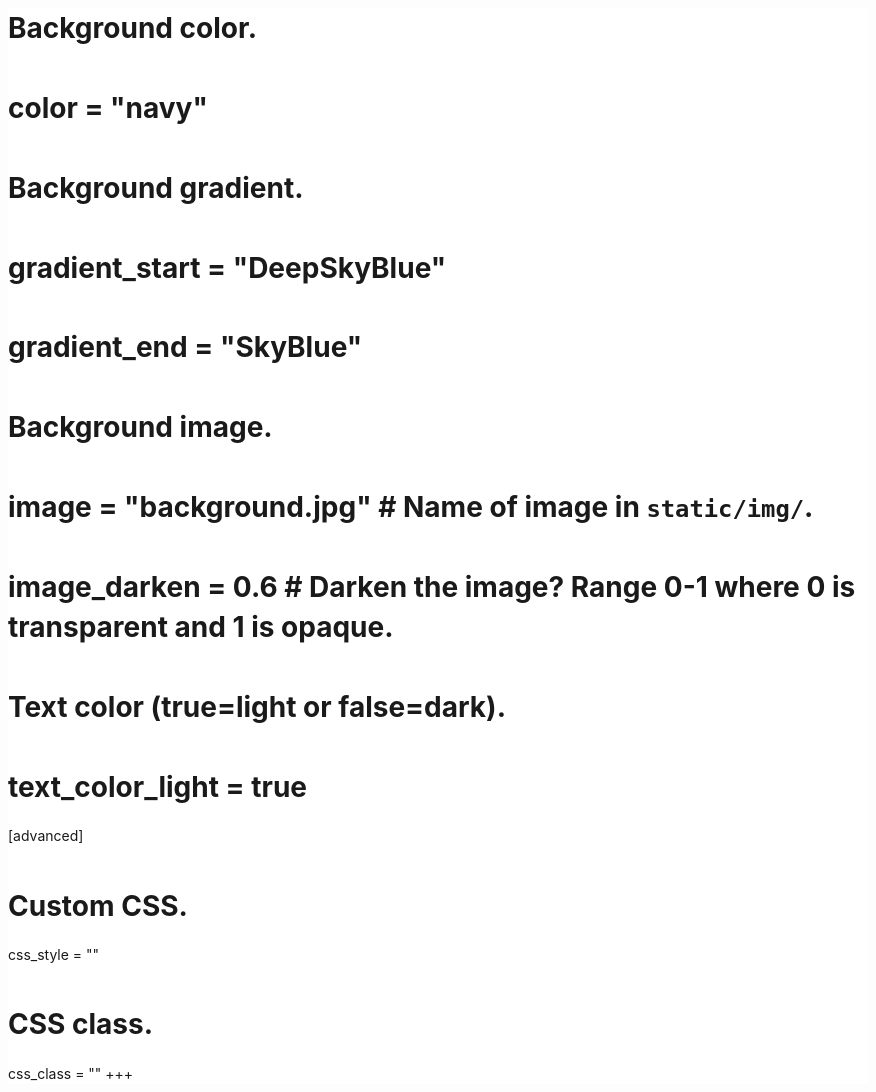   # Background color.
  # color = "navy"
  
  # Background gradient.
  # gradient_start = "DeepSkyBlue"
  # gradient_end = "SkyBlue"
  
  # Background image.
  # image = "background.jpg"  # Name of image in `static/img/`.
  # image_darken = 0.6  # Darken the image? Range 0-1 where 0 is transparent and 1 is opaque.

  # Text color (true=light or false=dark).
  # text_color_light = true  
  
[advanced]
 # Custom CSS. 
 css_style = ""
 
 # CSS class.
 css_class = ""
+++

